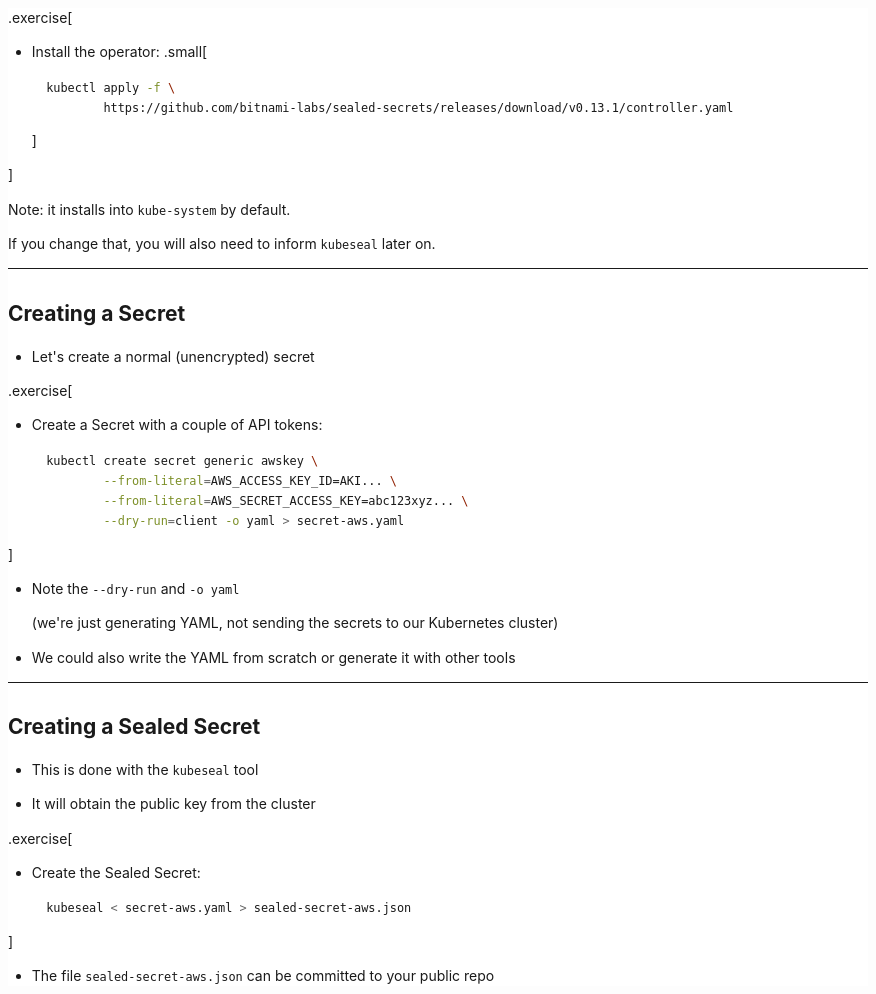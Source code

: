.exercise[

- Install the operator:
  .small[
  ```bash
    kubectl apply -f \
            https://github.com/bitnami-labs/sealed-secrets/releases/download/v0.13.1/controller.yaml
  ```
  ]

]

Note: it installs into `kube-system` by default.

If you change that, you will also need to inform `kubeseal` later on.

---

## Creating a Secret

- Let's create a normal (unencrypted) secret

.exercise[

- Create a Secret with a couple of API tokens:
  ```bash
    kubectl create secret generic awskey \
            --from-literal=AWS_ACCESS_KEY_ID=AKI... \
            --from-literal=AWS_SECRET_ACCESS_KEY=abc123xyz... \
            --dry-run=client -o yaml > secret-aws.yaml
  ```

]

- Note the `--dry-run` and `-o yaml`

  (we're just generating YAML, not sending the secrets to our Kubernetes cluster)

- We could also write the YAML from scratch or generate it with other tools

---

## Creating a Sealed Secret

- This is done with the `kubeseal` tool

- It will obtain the public key from the cluster

.exercise[

- Create the Sealed Secret:
  ```bash
    kubeseal < secret-aws.yaml > sealed-secret-aws.json
  ```

]

- The file `sealed-secret-aws.json` can be committed to your public repo
